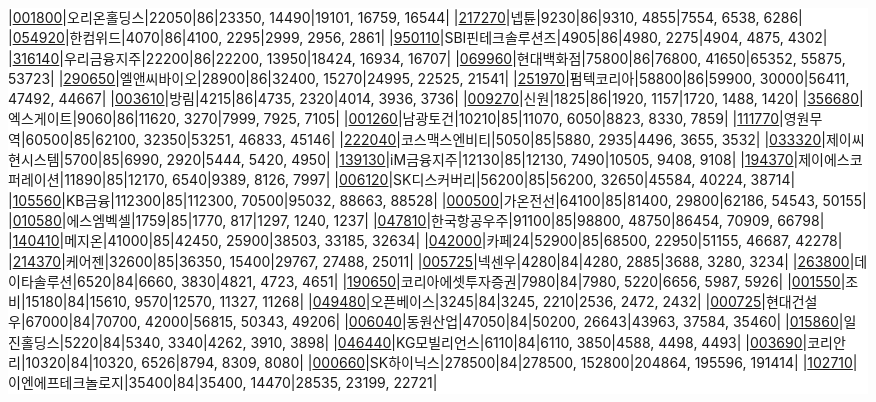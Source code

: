 |[001800](https://finance.daum.net/quotes/A001800)|오리온홀딩스|22050|86|23350, 14490|19101, 16759, 16544|
|[217270](https://finance.daum.net/quotes/A217270)|넵튠|9230|86|9310, 4855|7554, 6538, 6286|
|[054920](https://finance.daum.net/quotes/A054920)|한컴위드|4070|86|4100, 2295|2999, 2956, 2861|
|[950110](https://finance.daum.net/quotes/A950110)|SBI핀테크솔루션즈|4905|86|4980, 2275|4904, 4875, 4302|
|[316140](https://finance.daum.net/quotes/A316140)|우리금융지주|22200|86|22200, 13950|18424, 16934, 16707|
|[069960](https://finance.daum.net/quotes/A069960)|현대백화점|75800|86|76800, 41650|65352, 55875, 53723|
|[290650](https://finance.daum.net/quotes/A290650)|엘앤씨바이오|28900|86|32400, 15270|24995, 22525, 21541|
|[251970](https://finance.daum.net/quotes/A251970)|펌텍코리아|58800|86|59900, 30000|56411, 47492, 44667|
|[003610](https://finance.daum.net/quotes/A003610)|방림|4215|86|4735, 2320|4014, 3936, 3736|
|[009270](https://finance.daum.net/quotes/A009270)|신원|1825|86|1920, 1157|1720, 1488, 1420|
|[356680](https://finance.daum.net/quotes/A356680)|엑스게이트|9060|86|11620, 3270|7999, 7925, 7105|
|[001260](https://finance.daum.net/quotes/A001260)|남광토건|10210|85|11070, 6050|8823, 8330, 7859|
|[111770](https://finance.daum.net/quotes/A111770)|영원무역|60500|85|62100, 32350|53251, 46833, 45146|
|[222040](https://finance.daum.net/quotes/A222040)|코스맥스엔비티|5050|85|5880, 2935|4496, 3655, 3532|
|[033320](https://finance.daum.net/quotes/A033320)|제이씨현시스템|5700|85|6990, 2920|5444, 5420, 4950|
|[139130](https://finance.daum.net/quotes/A139130)|iM금융지주|12130|85|12130, 7490|10505, 9408, 9108|
|[194370](https://finance.daum.net/quotes/A194370)|제이에스코퍼레이션|11890|85|12170, 6540|9389, 8126, 7997|
|[006120](https://finance.daum.net/quotes/A006120)|SK디스커버리|56200|85|56200, 32650|45584, 40224, 38714|
|[105560](https://finance.daum.net/quotes/A105560)|KB금융|112300|85|112300, 70500|95032, 88663, 88528|
|[000500](https://finance.daum.net/quotes/A000500)|가온전선|64100|85|81400, 29800|62186, 54543, 50155|
|[010580](https://finance.daum.net/quotes/A010580)|에스엠벡셀|1759|85|1770, 817|1297, 1240, 1237|
|[047810](https://finance.daum.net/quotes/A047810)|한국항공우주|91100|85|98800, 48750|86454, 70909, 66798|
|[140410](https://finance.daum.net/quotes/A140410)|메지온|41000|85|42450, 25900|38503, 33185, 32634|
|[042000](https://finance.daum.net/quotes/A042000)|카페24|52900|85|68500, 22950|51155, 46687, 42278|
|[214370](https://finance.daum.net/quotes/A214370)|케어젠|32600|85|36350, 15400|29767, 27488, 25011|
|[005725](https://finance.daum.net/quotes/A005725)|넥센우|4280|84|4280, 2885|3688, 3280, 3234|
|[263800](https://finance.daum.net/quotes/A263800)|데이타솔루션|6520|84|6660, 3830|4821, 4723, 4651|
|[190650](https://finance.daum.net/quotes/A190650)|코리아에셋투자증권|7980|84|7980, 5220|6656, 5987, 5926|
|[001550](https://finance.daum.net/quotes/A001550)|조비|15180|84|15610, 9570|12570, 11327, 11268|
|[049480](https://finance.daum.net/quotes/A049480)|오픈베이스|3245|84|3245, 2210|2536, 2472, 2432|
|[000725](https://finance.daum.net/quotes/A000725)|현대건설우|67000|84|70700, 42000|56815, 50343, 49206|
|[006040](https://finance.daum.net/quotes/A006040)|동원산업|47050|84|50200, 26643|43963, 37584, 35460|
|[015860](https://finance.daum.net/quotes/A015860)|일진홀딩스|5220|84|5340, 3340|4262, 3910, 3898|
|[046440](https://finance.daum.net/quotes/A046440)|KG모빌리언스|6110|84|6110, 3850|4588, 4498, 4493|
|[003690](https://finance.daum.net/quotes/A003690)|코리안리|10320|84|10320, 6526|8794, 8309, 8080|
|[000660](https://finance.daum.net/quotes/A000660)|SK하이닉스|278500|84|278500, 152800|204864, 195596, 191414|
|[102710](https://finance.daum.net/quotes/A102710)|이엔에프테크놀로지|35400|84|35400, 14470|28535, 23199, 22721|